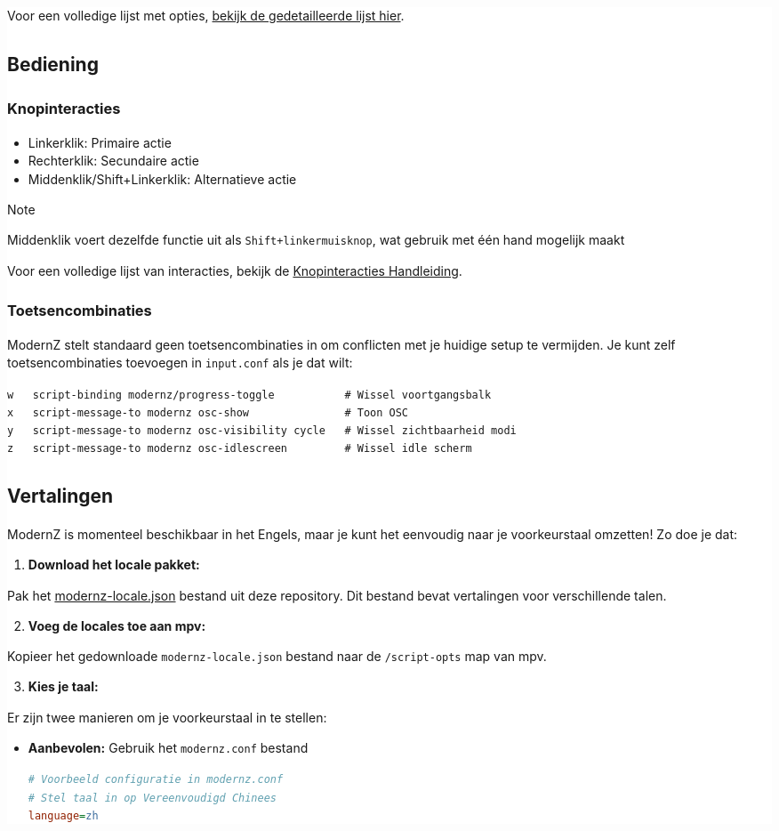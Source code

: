 Voor een volledige lijst met opties, [bekijk de gedetailleerde lijst hier](https://raw.githubusercontent.com/Samillion/ModernZ/main/docs/USER_OPTS.md).

## Bediening

### Knopinteracties

- Linkerklik: Primaire actie
- Rechterklik: Secundaire actie
- Middenklik/Shift+Linkerklik: Alternatieve actie

> [!NOTE]
> Middenklik voert dezelfde functie uit als `Shift+linkermuisknop`, wat gebruik met één hand mogelijk maakt

Voor een volledige lijst van interacties, bekijk de [Knopinteracties Handleiding](https://raw.githubusercontent.com/Samillion/ModernZ/main/docs/CONTROLS.md).

### Toetsencombinaties

ModernZ stelt standaard geen toetsencombinaties in om conflicten met je huidige setup te vermijden. Je kunt zelf toetsencombinaties toevoegen in `input.conf` als je dat wilt:

```
w   script-binding modernz/progress-toggle           # Wissel voortgangsbalk
x   script-message-to modernz osc-show               # Toon OSC
y   script-message-to modernz osc-visibility cycle   # Wissel zichtbaarheid modi
z   script-message-to modernz osc-idlescreen         # Wissel idle scherm
```

## Vertalingen

ModernZ is momenteel beschikbaar in het Engels, maar je kunt het eenvoudig naar je voorkeurstaal omzetten! Zo doe je dat:

1. **Download het locale pakket:**

Pak het [modernz-locale.json](https://raw.githubusercontent.com/Samillion/ModernZ/main/extras/locale/modernz-locale.json) bestand uit deze repository. Dit bestand bevat vertalingen voor verschillende talen.

2. **Voeg de locales toe aan mpv:**

Kopieer het gedownloade `modernz-locale.json` bestand naar de `/script-opts` map van mpv.

3. **Kies je taal:**

Er zijn twee manieren om je voorkeurstaal in te stellen:

- **Aanbevolen:** Gebruik het `modernz.conf` bestand

  ```ini
  # Voorbeeld configuratie in modernz.conf
  # Stel taal in op Vereenvoudigd Chinees
  language=zh
  ```
